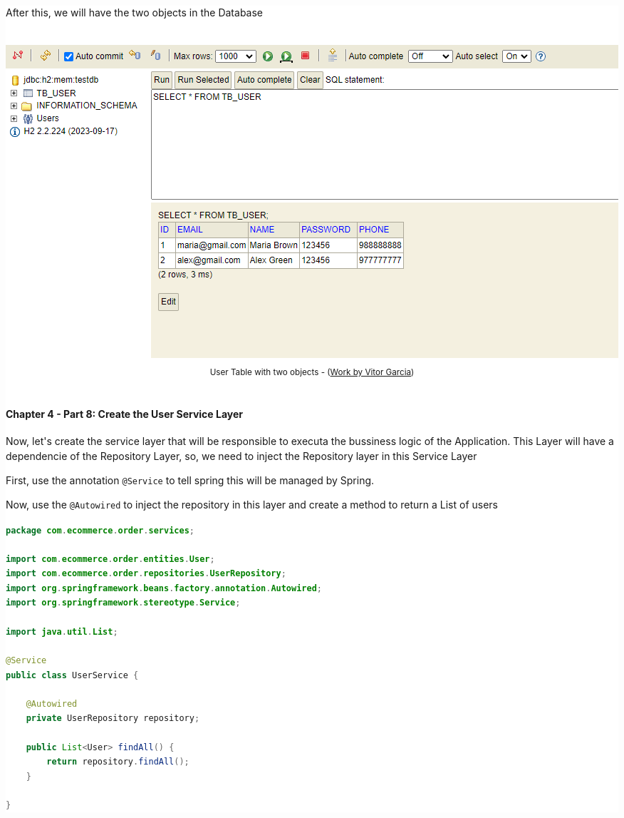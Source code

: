 After this, we will have the two objects in the Database

<br>

<div align="center"><img src="img/usertablewithtwoobjects-w860-h439.png" width=860 height=439><br><sub>User Table with two objects - (<a href='https://github.com/vitorstabile'>Work by Vitor Garcia</a>) </sub></div>

<br>

#### <a name="chapter4part8"></a>Chapter 4 - Part 8: Create the User Service Layer

Now, let's create the service layer that will be responsible to executa the bussiness logic of the Application. 
This Layer will have a dependencie of the Repository Layer, so, we need to inject the Repository layer in this Service Layer

First, use the annotation ```@Service``` to tell spring this will be managed by Spring.

Now, use the ```@Autowired``` to inject the repository in this layer and create a method to return a List of users

```java
package com.ecommerce.order.services;

import com.ecommerce.order.entities.User;
import com.ecommerce.order.repositories.UserRepository;
import org.springframework.beans.factory.annotation.Autowired;
import org.springframework.stereotype.Service;

import java.util.List;

@Service
public class UserService {

    @Autowired
    private UserRepository repository;

    public List<User> findAll() {
        return repository.findAll();
    }

}
```
